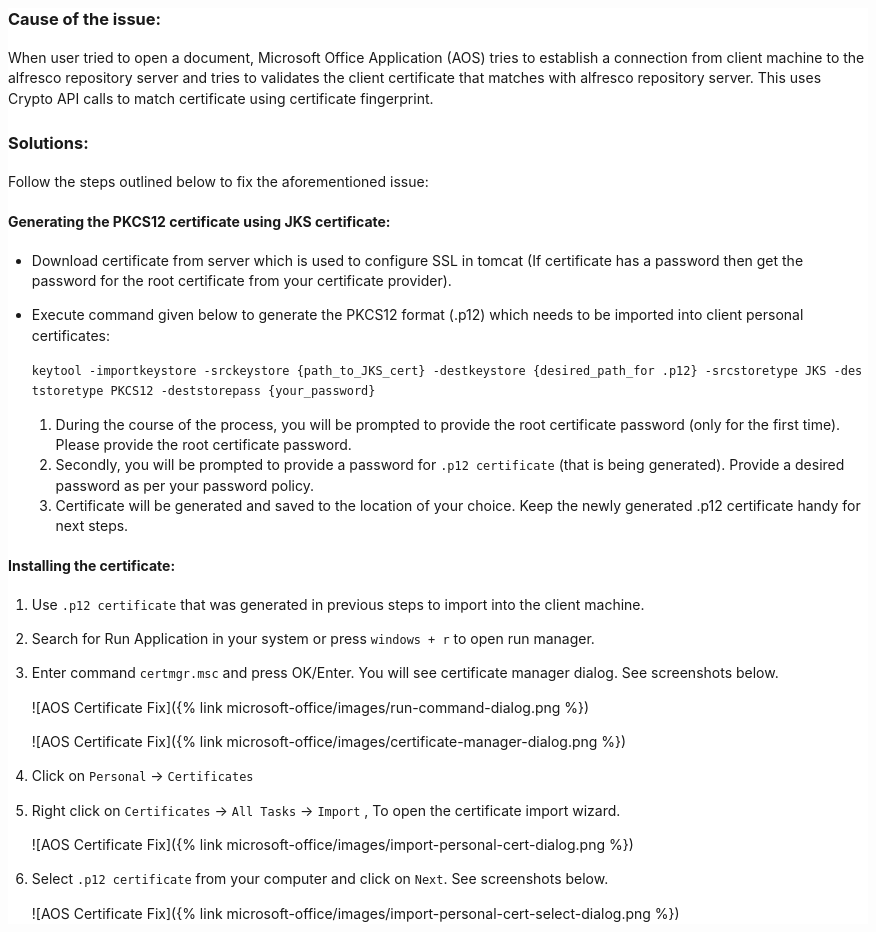 ### Cause of the issue:

When user tried to open a document, Microsoft Office Application (AOS) tries to establish a connection from client machine to the alfresco repository server and tries to validates the client certificate that matches with alfresco repository server. This uses Crypto API calls to match certificate using certificate fingerprint.

### Solutions:

Follow the steps outlined below to fix the aforementioned issue:

#### Generating the PKCS12 certificate using JKS certificate:

   - Download certificate from server which is used to configure SSL in tomcat (If certificate has a password then get the password for the root certificate from your certificate provider).
   - Execute command given below to generate the PKCS12 format (.p12) which needs to be imported into client personal certificates:

      ```
      keytool -importkeystore -srckeystore {path_to_JKS_cert} -destkeystore {desired_path_for .p12} -srcstoretype JKS -deststoretype PKCS12 -deststorepass {your_password}
      ```
      1. During the course of the process, you will be prompted to provide the root certificate password (only for the first time). Please provide the root certificate password.
      2. Secondly, you will be prompted to provide a password for `.p12 certificate` (that is being generated). Provide a desired password as per your password policy.
      3. Certificate will be generated and saved to the location of your choice. Keep the newly generated .p12 certificate handy for next steps.


#### Installing the certificate:
   
   1. Use `.p12 certificate` that was generated in previous steps to import into the client machine.
   2. Search for Run Application in your system or press `windows + r` to open run manager.
   3. Enter command `certmgr.msc` and press OK/Enter. You will see certificate manager dialog. See screenshots below.

      
      ![AOS Certificate Fix]({% link microsoft-office/images/run-command-dialog.png %})


      ![AOS Certificate Fix]({% link microsoft-office/images/certificate-manager-dialog.png %})


   4. Click on `Personal` -> `Certificates`
   5. Right click on `Certificates` -> `All Tasks` -> `Import` , To open the certificate import wizard.


      ![AOS Certificate Fix]({% link microsoft-office/images/import-personal-cert-dialog.png %})


   6. Select `.p12 certificate` from your computer and click on `Next`. See screenshots below.

      
      ![AOS Certificate Fix]({% link microsoft-office/images/import-personal-cert-select-dialog.png %})
